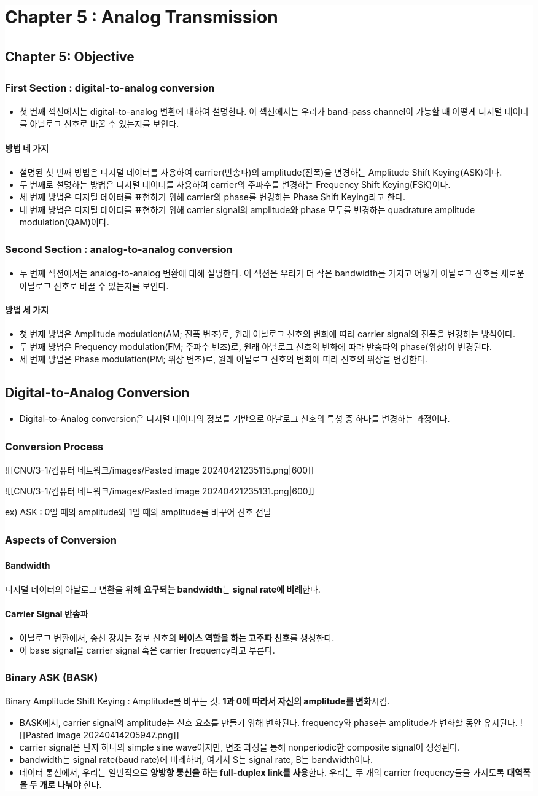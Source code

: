 # Chapter 5 : Analog Transmission
## Chapter 5: Objective

### First Section : digital-to-analog conversion 
- 첫 번째 섹션에서는 digital-to-analog 변환에 대하여 설명한다. 이 섹션에서는 우리가 band-pass channel이 가능할 때 어떻게 디지털 데이터를 아날로그 신호로 바꿀 수 있는지를 보인다.

#### 방법 네 가지
- 설명된 첫 번째 방법은 디지털 데이터를 사용하여 carrier(반송파)의 amplitude(진폭)을 변경하는 Amplitude Shift Keying(ASK)이다. 
- 두 번째로 설명하는 방법은 디지털 데이터를 사용하여 carrier의 주파수를 변경하는 Frequency Shift Keying(FSK)이다.
- 세 번째 방법은 디지털 데이터를 표현하기 위해 carrier의 phase를 변경하는 Phase Shift Keying라고 한다.
- 네 번째 방법은 디지털 데이터를 표현하기 위해 carrier signal의 amplitude와 phase 모두를 변경하는 quadrature amplitude modulation(QAM)이다.

### Second Section : analog-to-analog conversion
- 두 번째 섹션에서는 analog-to-analog 변환에 대해 설명한다. 이 섹션은 우리가 더 작은 bandwidth를 가지고 어떻게 아날로그 신호를 새로운 아날로그 신호로 바꿀 수 있는지를 보인다.

#### 방법 세 가지
- 첫 번재 방법은 Amplitude modulation(AM; 진폭 변조)로, 원래 아날로그 신호의 변화에 따라 carrier signal의 진폭을 변경하는 방식이다.
- 두 번째 방법은 Frequency modulation(FM; 주파수 변조)로, 원래 아날로그 신호의 변화에 따라 반송파의 phase(위상)이 변경된다.
- 세 번째 방법은 Phase modulation(PM; 위상 변조)로, 원래 아날로그 신호의 변화에 따라 신호의 위상을 변경한다.

## Digital-to-Analog Conversion
- Digital-to-Analog conversion은 디지털 데이터의 정보를 기반으로 아날로그 신호의 특성 중 하나를 변경하는 과정이다.

### Conversion Process
![[CNU/3-1/컴퓨터 네트워크/images/Pasted image 20240421235115.png|600]]

![[CNU/3-1/컴퓨터 네트워크/images/Pasted image 20240421235131.png|600]]

ex) ASK : 0일 때의 amplitude와 1일 때의 amplitude를 바꾸어 신호 전달

### Aspects of Conversion
#### Bandwidth
디지털 데이터의 아날로그 변환을 위해 **요구되는 bandwidth**는 **signal rate에 비례**한다.

#### Carrier Signal 반송파
- 아날로그 변환에서, 송신 장치는 정보 신호의 **베이스 역할을 하는 고주파 신호**를 생성한다.
- 이 base signal을 carrier signal 혹은 carrier frequency라고 부른다.


### Binary ASK (BASK)
 Binary Amplitude Shift Keying : Amplitude를 바꾸는 것. **1과 0에 따라서 자신의 amplitude를 변화**시킴.
 
 - BASK에서, carrier signal의 amplitude는 신호 요소를 만들기 위해 변화된다. frequency와 phase는 amplitude가 변화할 동안 유지된다.
	![[Pasted image 20240414205947.png]]
- carrier signal은 단지 하나의 simple sine wave이지만, 변조 과정을 통해 nonperiodic한 composite signal이 생성된다.
- bandwidth는 signal rate(baud rate)에 비례하며, 여기서 S는 signal rate, B는 bandwidth이다.
- 데이터 통신에서, 우리는 일반적으로 **양방향 통신을 하는 full-duplex link를 사용**한다. 우리는 두 개의 carrier frequency들을 가지도록 **대역폭을 두 개로 나눠야** 한다.
